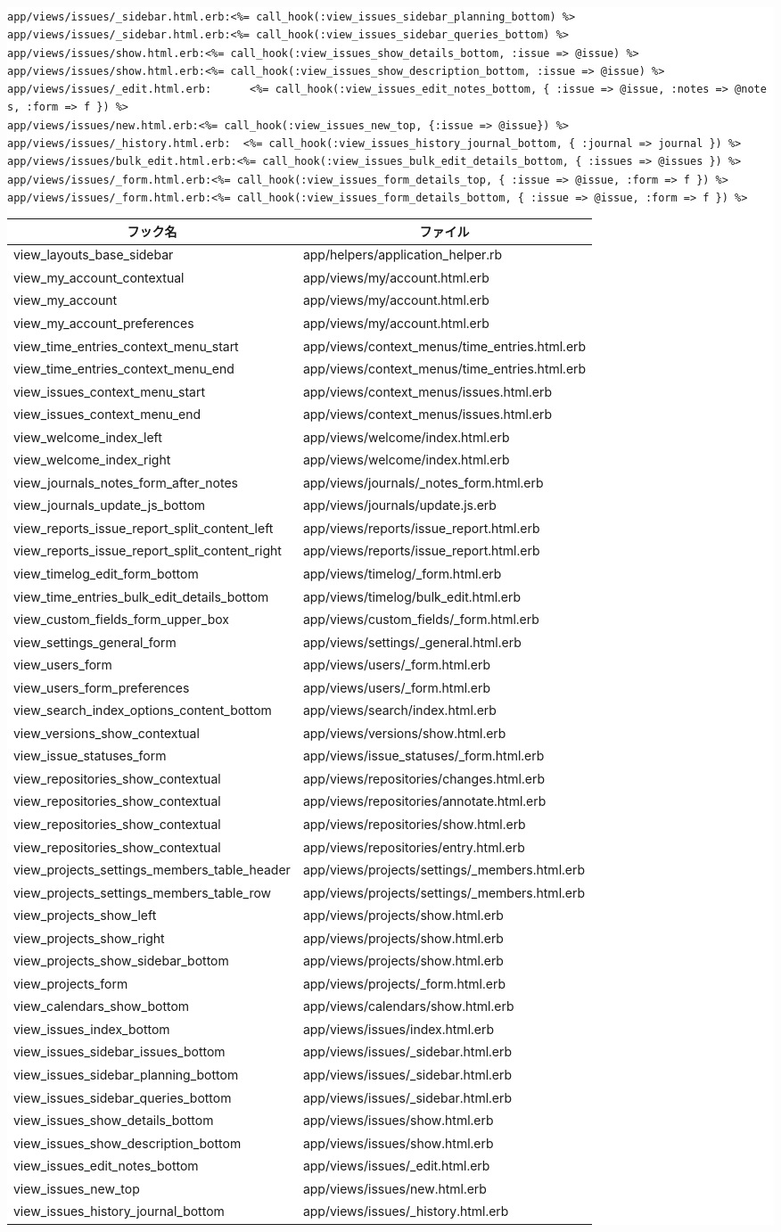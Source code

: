 ```
app/views/issues/_sidebar.html.erb:<%= call_hook(:view_issues_sidebar_planning_bottom) %>
app/views/issues/_sidebar.html.erb:<%= call_hook(:view_issues_sidebar_queries_bottom) %>
app/views/issues/show.html.erb:<%= call_hook(:view_issues_show_details_bottom, :issue => @issue) %>
app/views/issues/show.html.erb:<%= call_hook(:view_issues_show_description_bottom, :issue => @issue) %>
app/views/issues/_edit.html.erb:      <%= call_hook(:view_issues_edit_notes_bottom, { :issue => @issue, :notes => @notes, :form => f }) %>
app/views/issues/new.html.erb:<%= call_hook(:view_issues_new_top, {:issue => @issue}) %>
app/views/issues/_history.html.erb:  <%= call_hook(:view_issues_history_journal_bottom, { :journal => journal }) %>
app/views/issues/bulk_edit.html.erb:<%= call_hook(:view_issues_bulk_edit_details_bottom, { :issues => @issues }) %>
app/views/issues/_form.html.erb:<%= call_hook(:view_issues_form_details_top, { :issue => @issue, :form => f }) %>
app/views/issues/_form.html.erb:<%= call_hook(:view_issues_form_details_bottom, { :issue => @issue, :form => f }) %>
```

フック名 | ファイル
-- | --
view_layouts_base_sidebar | app/helpers/application_helper.rb
view_my_account_contextual | app/views/my/account.html.erb
view_my_account | app/views/my/account.html.erb
view_my_account_preferences | app/views/my/account.html.erb
view_time_entries_context_menu_start | app/views/context_menus/time_entries.html.erb
view_time_entries_context_menu_end | app/views/context_menus/time_entries.html.erb
view_issues_context_menu_start | app/views/context_menus/issues.html.erb
view_issues_context_menu_end | app/views/context_menus/issues.html.erb
view_welcome_index_left | app/views/welcome/index.html.erb
view_welcome_index_right | app/views/welcome/index.html.erb
view_journals_notes_form_after_notes | app/views/journals/_notes_form.html.erb
view_journals_update_js_bottom | app/views/journals/update.js.erb
view_reports_issue_report_split_content_left | app/views/reports/issue_report.html.erb
view_reports_issue_report_split_content_right | app/views/reports/issue_report.html.erb
view_timelog_edit_form_bottom | app/views/timelog/_form.html.erb
view_time_entries_bulk_edit_details_bottom | app/views/timelog/bulk_edit.html.erb
view_custom_fields_form_upper_box | app/views/custom_fields/_form.html.erb
view_settings_general_form | app/views/settings/_general.html.erb
view_users_form | app/views/users/_form.html.erb
view_users_form_preferences | app/views/users/_form.html.erb
view_search_index_options_content_bottom | app/views/search/index.html.erb
view_versions_show_contextual | app/views/versions/show.html.erb
view_issue_statuses_form | app/views/issue_statuses/_form.html.erb
view_repositories_show_contextual | app/views/repositories/changes.html.erb
view_repositories_show_contextual | app/views/repositories/annotate.html.erb
view_repositories_show_contextual | app/views/repositories/show.html.erb
view_repositories_show_contextual | app/views/repositories/entry.html.erb
view_projects_settings_members_table_header | app/views/projects/settings/_members.html.erb
view_projects_settings_members_table_row | app/views/projects/settings/_members.html.erb
view_projects_show_left | app/views/projects/show.html.erb
view_projects_show_right | app/views/projects/show.html.erb
view_projects_show_sidebar_bottom | app/views/projects/show.html.erb
view_projects_form | app/views/projects/_form.html.erb
view_calendars_show_bottom | app/views/calendars/show.html.erb
view_issues_index_bottom | app/views/issues/index.html.erb
view_issues_sidebar_issues_bottom | app/views/issues/_sidebar.html.erb
view_issues_sidebar_planning_bottom | app/views/issues/_sidebar.html.erb
view_issues_sidebar_queries_bottom | app/views/issues/_sidebar.html.erb
view_issues_show_details_bottom | app/views/issues/show.html.erb
view_issues_show_description_bottom | app/views/issues/show.html.erb
view_issues_edit_notes_bottom | app/views/issues/_edit.html.erb
view_issues_new_top | app/views/issues/new.html.erb
view_issues_history_journal_bottom | app/views/issues/_history.html.erb